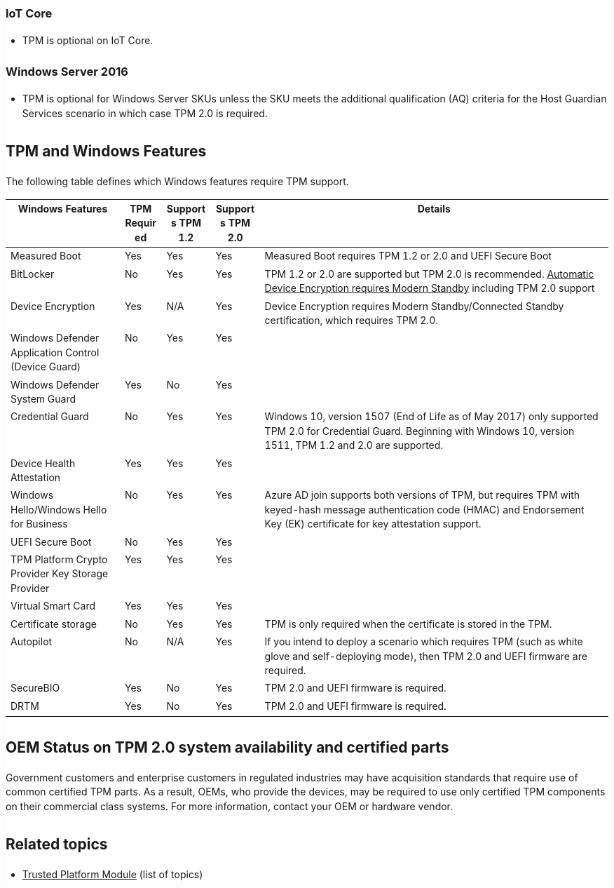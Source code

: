 ### IoT Core

- TPM is optional on IoT Core.

### Windows Server 2016

- TPM is optional for Windows Server SKUs unless the SKU meets the additional qualification (AQ) criteria for the Host Guardian Services scenario in which case TPM 2.0 is required.

## TPM and Windows Features

The following table defines which Windows features require TPM support.

 Windows Features | TPM Required | Supports TPM 1.2  | Supports TPM 2.0  | Details  |
-|-|-|-|-
 Measured Boot | Yes | Yes | Yes | Measured Boot requires TPM 1.2 or 2.0 and UEFI Secure Boot
 BitLocker | No | Yes | Yes | TPM 1.2 or 2.0 are supported but TPM 2.0 is recommended. [Automatic Device Encryption requires Modern Standby](../bitlocker/bitlocker-device-encryption-overview-windows-10.md#bitlocker-device-encryption) including TPM 2.0 support
 Device Encryption | Yes | N/A | Yes | Device Encryption requires Modern Standby/Connected Standby certification, which requires TPM 2.0.
 Windows Defender Application Control (Device Guard) | No | Yes | Yes
 Windows Defender System Guard | Yes | No | Yes
 Credential Guard | No | Yes | Yes | Windows 10, version 1507 (End of Life as of May 2017) only supported TPM 2.0 for Credential Guard. Beginning with Windows 10, version 1511, TPM 1.2 and 2.0 are supported.
 Device Health Attestation| Yes | Yes | Yes
 Windows Hello/Windows Hello for Business| No | Yes | Yes | Azure AD join supports both versions of TPM, but requires TPM with keyed-hash message authentication code (HMAC) and Endorsement Key (EK) certificate for key attestation support.
 UEFI Secure Boot | No | Yes | Yes
 TPM Platform Crypto Provider Key Storage Provider| Yes | Yes | Yes
 Virtual Smart Card | Yes | Yes | Yes
 Certificate storage | No | Yes | Yes | TPM is only required when the certificate is stored in the TPM.
 Autopilot | No | N/A | Yes | If you intend to deploy a scenario which requires TPM (such as white glove and self-deploying mode), then TPM 2.0 and UEFI firmware are required.
 SecureBIO | Yes | No | Yes | TPM 2.0 and UEFI firmware is required.
 DRTM | Yes | No | Yes | TPM 2.0 and UEFI firmware is required.

## OEM Status on TPM 2.0 system availability and certified parts

Government customers and enterprise customers in regulated industries may have acquisition standards that require use of common certified TPM parts. As a result, OEMs, who provide the devices, may be required to use only certified TPM components on their commercial class systems. For more information, contact your OEM or hardware vendor.

## Related topics

- [Trusted Platform Module](trusted-platform-module-top-node.md) (list of topics)